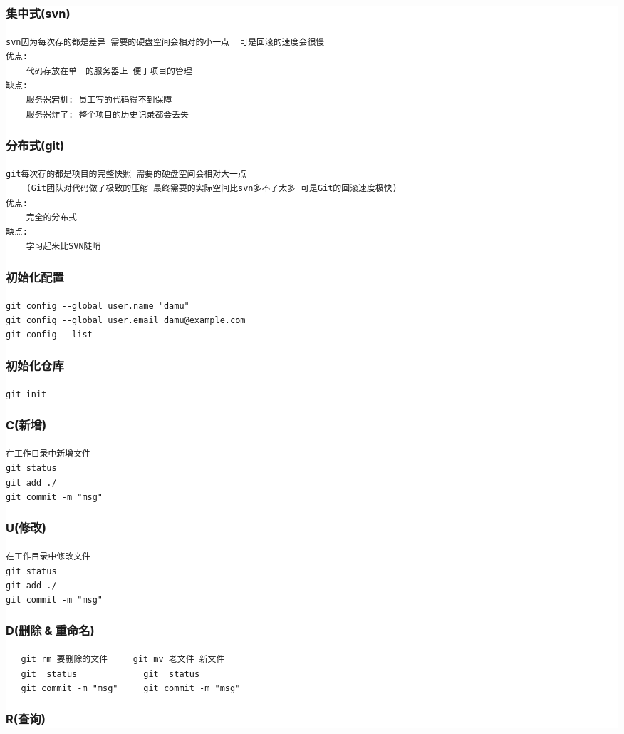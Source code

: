 

### 集中式(svn)

    svn因为每次存的都是差异 需要的硬盘空间会相对的小一点  可是回滚的速度会很慢
    优点: 
        代码存放在单一的服务器上 便于项目的管理
    缺点: 
        服务器宕机: 员工写的代码得不到保障
        服务器炸了: 整个项目的历史记录都会丢失

### 分布式(git)

    git每次存的都是项目的完整快照 需要的硬盘空间会相对大一点
        (Git团队对代码做了极致的压缩 最终需要的实际空间比svn多不了太多 可是Git的回滚速度极快)
    优点:
        完全的分布式
    缺点:    
        学习起来比SVN陡峭

### 初始化配置

    git config --global user.name "damu"
    git config --global user.email damu@example.com    
    git config --list

### 初始化仓库

    git init

### C(新增)

    在工作目录中新增文件
    git status
    git add ./
    git commit -m "msg"    

### U(修改)

    在工作目录中修改文件
    git status
    git add ./
    git commit -m "msg"     

### D(删除 & 重命名)

```
   git rm 要删除的文件     git mv 老文件 新文件
   git  status             git  status
   git commit -m "msg"     git commit -m "msg"
```

### R(查询)
